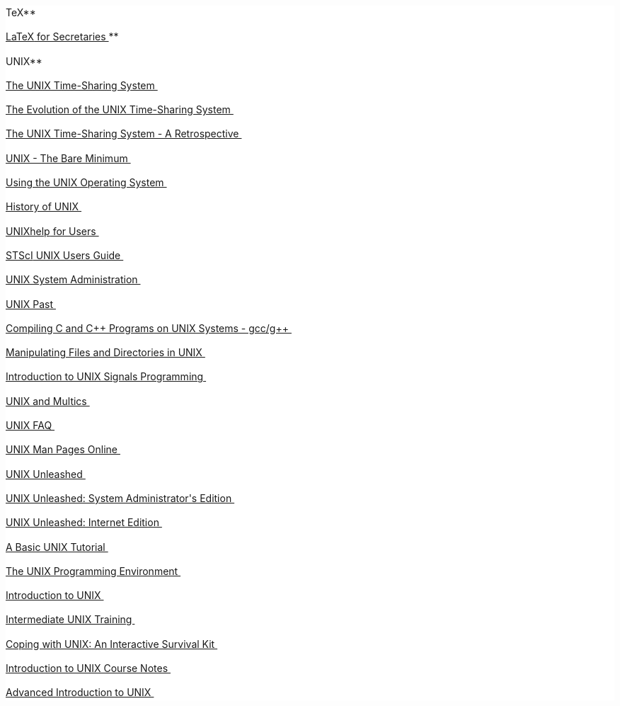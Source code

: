 TeX**

[LaTeX](http://www2.linuxjournal.com/lj-issues/issue70/3387.html)[ for Secretaries ](http://www2.linuxjournal.com/lj-issues/issue70/3387.html)**

UNIX**

[The UNIX Time-Sharing System ](http://cm.bell-labs.com/cm/cs/who/dmr/cacm.html)

[The Evolution of the UNIX Time-Sharing System ](http://cm.bell-labs.com/cm/cs/who/dmr/hist.html)

[The UNIX Time-Sharing System - A Retrospective ](http://cm.bell-labs.com/cm/cs/who/dmr/retro.html)

[UNIX - The Bare Minimum ](http://heather.cs.ucdavis.edu/~matloff/UnixAndC/Unix/UnixBareMn.html)

[Using the UNIX Operating System ](http://lithos.gat.com/docview/unix.html)

[History of UNIX ](http://minnie.cs.adfa.oz.au/TUHS/Mirror/Hauben/unix.html)

[UNIXhelp](http://nacphy.physics.orst.edu/otherUNIX/edinburgh/unixhelp1.2/Pages/TOP_.html)[ for Users ](http://nacphy.physics.orst.edu/otherUNIX/edinburgh/unixhelp1.2/Pages/TOP_.html)

[STScI](http://ra.stsci.edu/documents/UUG/UnixGuide.book_65.html)[ UNIX Users Guide ](http://ra.stsci.edu/documents/UUG/UnixGuide.book_65.html)

[UNIX System Administration ](http://wks.uts.ohio-state.edu/sysadm_course/sysadm.html)

[UNIX Past ](http://www.unix-systems.org/what_is_unix/history_timeline.html)

[Compiling C and C++ Programs on UNIX Systems - gcc/g++ ](http://www.actcom.co.il/~choo/lupg/tutorials/c-on-unix/c-on-unix.html)

[Manipulating Files and Directories in UNIX ](http://www.actcom.co.il/~choo/lupg/tutorials/handling-files/handling-files.html)

[Introduction to UNIX Signals Programming ](http://www.actcom.co.il/~choo/lupg/tutorials/signals/signals-programming.html)

[UNIX and Multics ](http://www.best.com/~thvv/unix.html)

[UNIX FAQ ](http://www.faqs.org/faqs/unix-faq/faq/)

[UNIX Man Pages Online ](http://www.freebsd.org/cgi/man.cgi)

[UNIX Unleashed ](http://www.informit.com/product/0672304023/)

[UNIX Unleashed: System Administrator's Edition ](http://www.informit.com/product/0672309521/)

[UNIX Unleashed: Internet Edition ](http://www.informit.com/product/0672312050/)

[A Basic UNIX Tutorial ](http://www.isu.edu/departments/comcom/unix/workshop/unixindex.html)

[The UNIX Programming Environment ](http://www.iu.hioslo.no/~mark/unix/unix.html)

[Introduction to UNIX ](http://www.mhpcc.edu/training/vitecbids/UnixIntro/UnixIntro.html)

[Intermediate UNIX Training ](http://www.ncsa.uiuc.edu/General/Training/InterUnix/)

[Coping with UNIX: An Interactive Survival Kit ](http://www.physics.orst.edu/tutorial/unix/)

[Introduction to UNIX Course Notes ](http://www.sao.nrc.c/aimsb/rcsg/documents/)

[Advanced Introduction to UNIX ](http://www.sao.nrc.c/aimsb/rcsg/documents/advanced/advanced.html)
